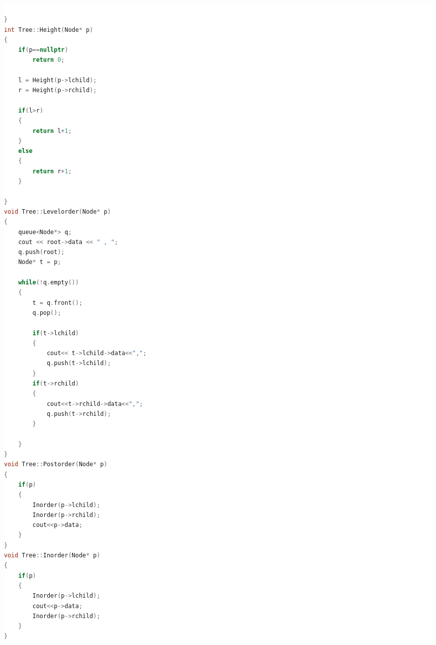 ```c++

}
int Tree::Height(Node* p)
{
    if(p==nullptr)
        return 0;

    l = Height(p->lchild);
    r = Height(p->rchild);

    if(l>r)
    {
        return l+1;
    }
    else
    {
        return r+1;
    }

}
void Tree::Levelorder(Node* p)
{
    queue<Node*> q;
    cout << root->data << " , ";
    q.push(root);
    Node* t = p;

    while(!q.empty())
    {
        t = q.front();
        q.pop();

        if(t->lchild)
        {
            cout<< t->lchild->data<<",";
            q.push(t->lchild);
        }
        if(t->rchild)
        {
            cout<<t->rchild->data<<",";
            q.push(t->rchild);
        }

    }
}
void Tree::Postorder(Node* p)
{
    if(p)
    {
        Inorder(p->lchild);
        Inorder(p->rchild);
        cout<<p->data;
    }
}
void Tree::Inorder(Node* p)
{
    if(p)
    {
        Inorder(p->lchild);
        cout<<p->data;
        Inorder(p->rchild);
    }
}
```